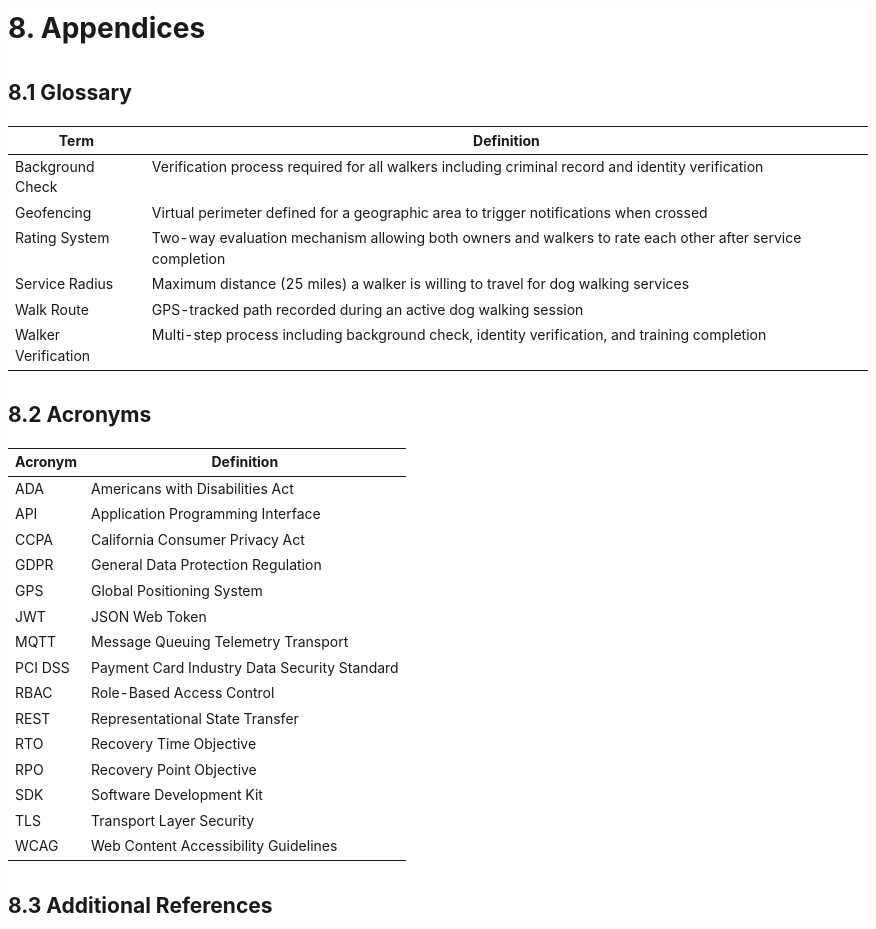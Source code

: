 # 8. Appendices

## 8.1 Glossary

| Term | Definition |
|---|---|
| Background Check | Verification process required for all walkers including criminal record and identity verification |
| Geofencing | Virtual perimeter defined for a geographic area to trigger notifications when crossed |
| Rating System | Two-way evaluation mechanism allowing both owners and walkers to rate each other after service completion |
| Service Radius | Maximum distance (25 miles) a walker is willing to travel for dog walking services |
| Walk Route | GPS-tracked path recorded during an active dog walking session |
| Walker Verification | Multi-step process including background check, identity verification, and training completion |

## 8.2 Acronyms

| Acronym | Definition |
|---|---|
| ADA | Americans with Disabilities Act |
| API | Application Programming Interface |
| CCPA | California Consumer Privacy Act |
| GDPR | General Data Protection Regulation |
| GPS | Global Positioning System |
| JWT | JSON Web Token |
| MQTT | Message Queuing Telemetry Transport |
| PCI DSS | Payment Card Industry Data Security Standard |
| RBAC | Role-Based Access Control |
| REST | Representational State Transfer |
| RTO | Recovery Time Objective |
| RPO | Recovery Point Objective |
| SDK | Software Development Kit |
| TLS | Transport Layer Security |
| WCAG | Web Content Accessibility Guidelines |

## 8.3 Additional References
